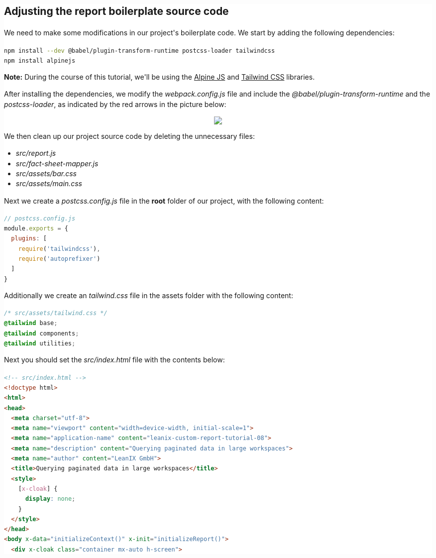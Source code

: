 ## Adjusting the report boilerplate source code

We need to make some modifications in our project's boilerplate code. We start by adding the following dependencies:
```bash
npm install --dev @babel/plugin-transform-runtime postcss-loader tailwindcss
npm install alpinejs
```

 **Note:** During the course of this tutorial, we'll be using the [Alpine JS](https://github.com/alpinejs/alpine) and [Tailwind CSS](https://tailwindcss.com/) libraries.

After installing the dependencies, we modify the *webpack.config.js* file and include the *@babel/plugin-transform-runtime* and the *postcss-loader*, as indicated by the red arrows in the picture below:

<div  style="display:flex; justify-content:center;">
  <img  src="https://i.imgur.com/Vn0ZeWK.png">
</div>

 We then clean up our project source code by deleting the unnecessary files:
-  *src/report.js*
-  *src/fact-sheet-mapper.js*
-  *src/assets/bar.css*
-  *src/assets/main.css*

Next we create a *postcss.config.js* file in the **root** folder of our project, with the following content:
```javascript
// postcss.config.js
module.exports = {
  plugins: [
    require('tailwindcss'),
    require('autoprefixer')
  ]
}
```

Additionally we create an *tailwind.css* file in the assets folder with the following content:

```css
/* src/assets/tailwind.css */
@tailwind base;
@tailwind components;
@tailwind utilities;
```

Next you should set the *src/index.html* file with the contents below:
```html
<!-- src/index.html -->
<!doctype html>
<html>
<head>
  <meta charset="utf-8">
  <meta name="viewport" content="width=device-width, initial-scale=1">
  <meta name="application-name" content="leanix-custom-report-tutorial-08">
  <meta name="description" content="Querying paginated data in large workspaces">
  <meta name="author" content="LeanIX GmbH">
  <title>Querying paginated data in large workspaces</title>
  <style>
    [x-cloak] {
      display: none;
    }
  </style>
</head>
<body x-data="initializeContext()" x-init="initializeReport()">
  <div x-cloak class="container mx-auto h-screen">
```